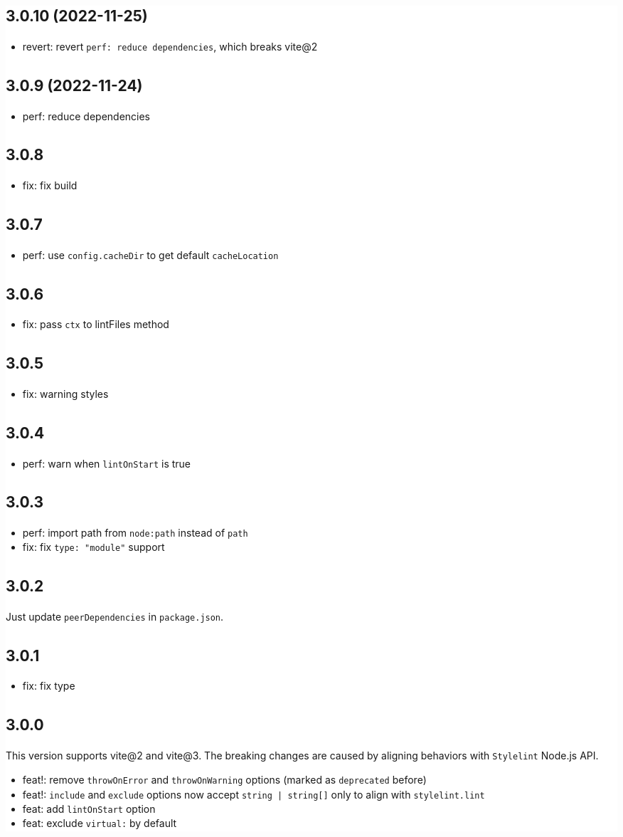 ## 3.0.10 (2022-11-25)

* revert: revert `perf: reduce dependencies`, which breaks vite@2

## 3.0.9 (2022-11-24)

* perf: reduce dependencies

## 3.0.8

* fix: fix build

## 3.0.7

* perf: use `config.cacheDir` to get default `cacheLocation`

## 3.0.6

* fix: pass `ctx` to lintFiles method

## 3.0.5

* fix: warning styles

## 3.0.4

* perf: warn when `lintOnStart` is true

## 3.0.3

* perf: import path from `node:path` instead of `path`
* fix: fix `type: "module"` support

## 3.0.2

Just update `peerDependencies` in `package.json`.

## 3.0.1

* fix: fix type

## 3.0.0

This version supports vite@2 and vite@3. The breaking changes are caused by aligning behaviors with `Stylelint` Node.js API.

* feat!: remove `throwOnError` and `throwOnWarning` options (marked as `deprecated` before)
* feat!: `include` and `exclude` options now accept `string | string[]` only to align with `stylelint.lint`
* feat: add `lintOnStart` option
* feat: exclude `virtual:` by default
